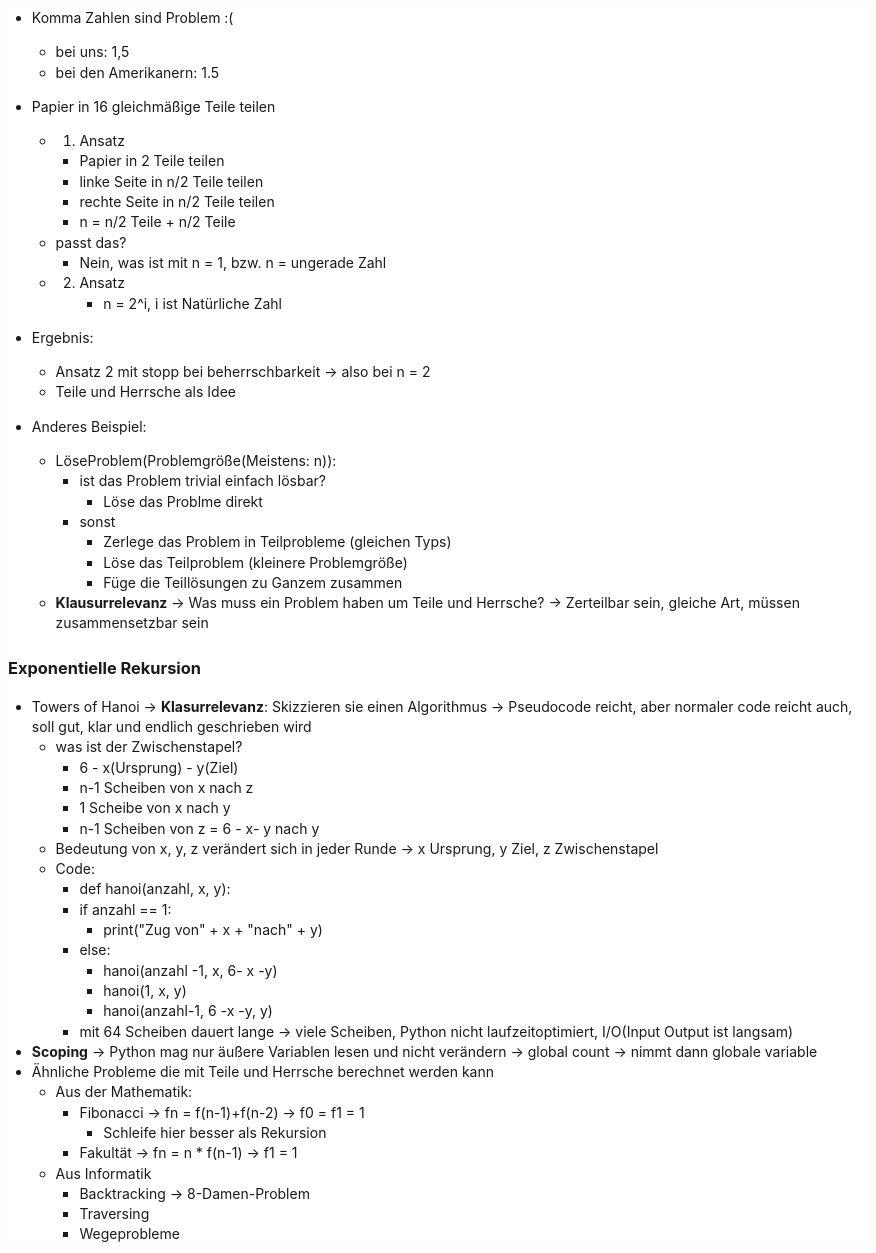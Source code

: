 - Komma Zahlen sind Problem :(
	- bei uns: 1,5
	- bei den Amerikanern: 1.5

- Papier in 16 gleichmäßige Teile teilen
	- 1. Ansatz
		- Papier in 2 Teile teilen
		- linke Seite in n/2 Teile teilen
		- rechte Seite in n/2 Teile teilen
		- n = n/2 Teile + n/2 Teile
	- passt das?
		- Nein, was ist mit n = 1, bzw. n = ungerade Zahl
	- 2. Ansatz
			- n = 2^i, i ist Natürliche Zahl
- Ergebnis:
	- Ansatz 2 mit stopp bei beherrschbarkeit -> also bei n = 2
	- Teile und Herrsche als Idee
- Anderes Beispiel:
	- LöseProblem(Problemgröße(Meistens: n)):
		- ist das Problem trivial einfach lösbar?
			- Löse das Problme direkt
		- sonst
			- Zerlege das Problem in Teilprobleme (gleichen Typs)
			- Löse das Teilproblem (kleinere Problemgröße)
			- Füge die Teillösungen zu Ganzem zusammen
	- **Klausurrelevanz** -> Was muss ein Problem haben um Teile und Herrsche? -> Zerteilbar sein, gleiche Art, müssen zusammensetzbar sein

### Exponentielle Rekursion
- Towers of Hanoi -> **Klasurrelevanz**: Skizzieren sie einen Algorithmus -> Pseudocode reicht, aber normaler code reicht auch, soll gut, klar und endlich geschrieben wird
	- was ist der Zwischenstapel?
		- 6 - x(Ursprung) - y(Ziel)
		- n-1 Scheiben von x nach z
		- 1 Scheibe von x nach y
		- n-1 Scheiben von z = 6 - x- y nach y
	- Bedeutung von x, y, z verändert sich in jeder Runde -> x Ursprung, y Ziel, z Zwischenstapel
	- Code:
		- def hanoi(anzahl, x, y):
		- if anzahl == 1:
			- print("Zug von" + x + "nach" + y)
		- else:
			- hanoi(anzahl -1, x, 6- x -y)
			- hanoi(1, x, y)
			- hanoi(anzahl-1, 6 -x -y, y)
		- mit 64 Scheiben dauert lange -> viele Scheiben, Python nicht laufzeitoptimiert, I/O(Input Output ist langsam) 
- **Scoping** -> Python mag nur äußere Variablen lesen und nicht verändern -> global count -> nimmt dann globale variable
- Ähnliche Probleme die mit Teile und Herrsche berechnet werden kann
	- Aus der Mathematik:
		- Fibonacci -> fn = f(n-1)+f(n-2) -> f0 = f1 = 1
			- Schleife hier besser als Rekursion
		- Fakultät -> fn = n * f(n-1) -> f1 = 1
	- Aus Informatik
		- Backtracking -> 8-Damen-Problem
		- Traversing
		- Wegeprobleme

